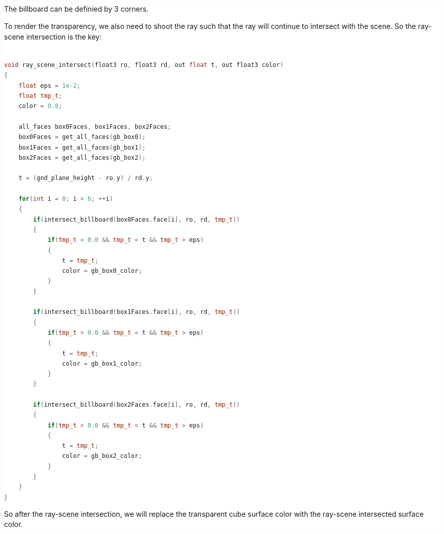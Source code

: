 
The billboard can be definied by 3 corners. 

To render the transparency, we also need to shoot the ray such that the ray will continue to intersect with the scene. So the ray-scene intersection is the key: 

```c++

void ray_scene_intersect(float3 ro, float3 rd, out float t, out float3 color)
{
	float eps = 1e-2;
	float tmp_t;
	color = 0.8;

	all_faces box0Faces, box1Faces, box2Faces;
	box0Faces = get_all_faces(gb_box0);
	box1Faces = get_all_faces(gb_box1);
	box2Faces = get_all_faces(gb_box2);

	t = (gnd_plane_height - ro.y) / rd.y;

	for(int i = 0; i < 6; ++i)
	{
		if(intersect_billboard(box0Faces.face[i], ro, rd, tmp_t))
		{
			if(tmp_t > 0.0 && tmp_t < t && tmp_t > eps)
			{
				t = tmp_t;
				color = gb_box0_color;
			}
		}
		
		if(intersect_billboard(box1Faces.face[i], ro, rd, tmp_t))
		{
			if(tmp_t > 0.0 && tmp_t < t && tmp_t > eps)
			{
				t = tmp_t;
				color = gb_box1_color;
			}
		}

		if(intersect_billboard(box2Faces.face[i], ro, rd, tmp_t))
		{
			if(tmp_t > 0.0 && tmp_t < t && tmp_t > eps)
			{
				t = tmp_t;
				color = gb_box2_color;
			}
		}
	}
}
```
So after the ray-scene intersection, we will replace the transparent cube surface color with the ray-scene intersected surface color.
